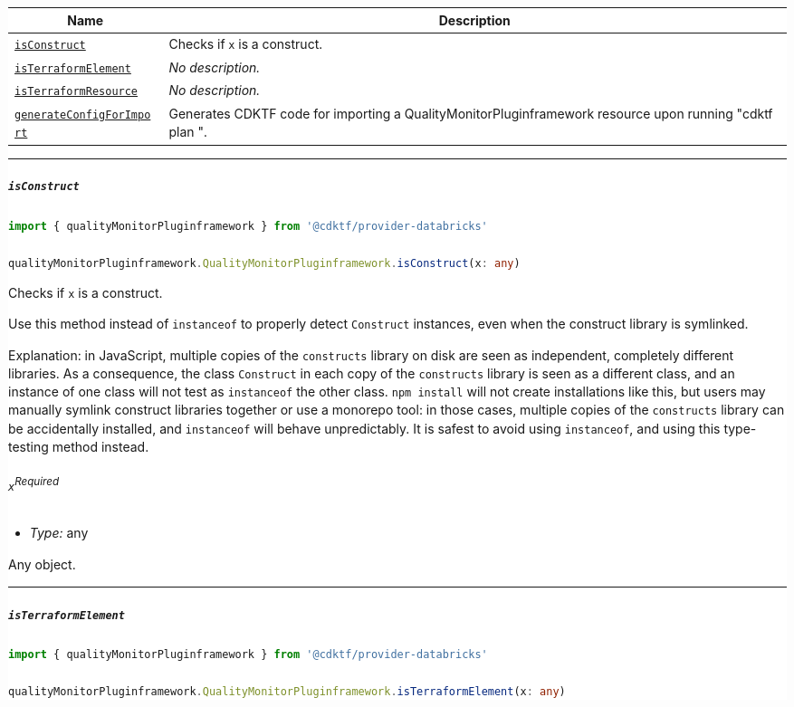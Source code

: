 | **Name** | **Description** |
| --- | --- |
| <code><a href="#@cdktf/provider-databricks.qualityMonitorPluginframework.QualityMonitorPluginframework.isConstruct">isConstruct</a></code> | Checks if `x` is a construct. |
| <code><a href="#@cdktf/provider-databricks.qualityMonitorPluginframework.QualityMonitorPluginframework.isTerraformElement">isTerraformElement</a></code> | *No description.* |
| <code><a href="#@cdktf/provider-databricks.qualityMonitorPluginframework.QualityMonitorPluginframework.isTerraformResource">isTerraformResource</a></code> | *No description.* |
| <code><a href="#@cdktf/provider-databricks.qualityMonitorPluginframework.QualityMonitorPluginframework.generateConfigForImport">generateConfigForImport</a></code> | Generates CDKTF code for importing a QualityMonitorPluginframework resource upon running "cdktf plan <stack-name>". |

---

##### `isConstruct` <a name="isConstruct" id="@cdktf/provider-databricks.qualityMonitorPluginframework.QualityMonitorPluginframework.isConstruct"></a>

```typescript
import { qualityMonitorPluginframework } from '@cdktf/provider-databricks'

qualityMonitorPluginframework.QualityMonitorPluginframework.isConstruct(x: any)
```

Checks if `x` is a construct.

Use this method instead of `instanceof` to properly detect `Construct`
instances, even when the construct library is symlinked.

Explanation: in JavaScript, multiple copies of the `constructs` library on
disk are seen as independent, completely different libraries. As a
consequence, the class `Construct` in each copy of the `constructs` library
is seen as a different class, and an instance of one class will not test as
`instanceof` the other class. `npm install` will not create installations
like this, but users may manually symlink construct libraries together or
use a monorepo tool: in those cases, multiple copies of the `constructs`
library can be accidentally installed, and `instanceof` will behave
unpredictably. It is safest to avoid using `instanceof`, and using
this type-testing method instead.

###### `x`<sup>Required</sup> <a name="x" id="@cdktf/provider-databricks.qualityMonitorPluginframework.QualityMonitorPluginframework.isConstruct.parameter.x"></a>

- *Type:* any

Any object.

---

##### `isTerraformElement` <a name="isTerraformElement" id="@cdktf/provider-databricks.qualityMonitorPluginframework.QualityMonitorPluginframework.isTerraformElement"></a>

```typescript
import { qualityMonitorPluginframework } from '@cdktf/provider-databricks'

qualityMonitorPluginframework.QualityMonitorPluginframework.isTerraformElement(x: any)
```
